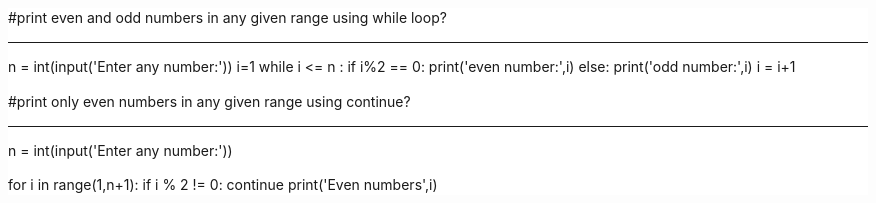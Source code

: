 			
#print even and odd numbers in any given range using while loop?
****************************************************************

n = int(input('Enter any number:'))
i=1
while i <= n :
    if i%2 == 0:
        print('even number:',i)
    else:
        print('odd number:',i)
    i = i+1
	
	
#print only even numbers in any given range using continue?
***********************************************************

n = int(input('Enter any number:'))

for i in range(1,n+1):
    if i % 2 != 0:
        continue
    print('Even numbers',i)
	